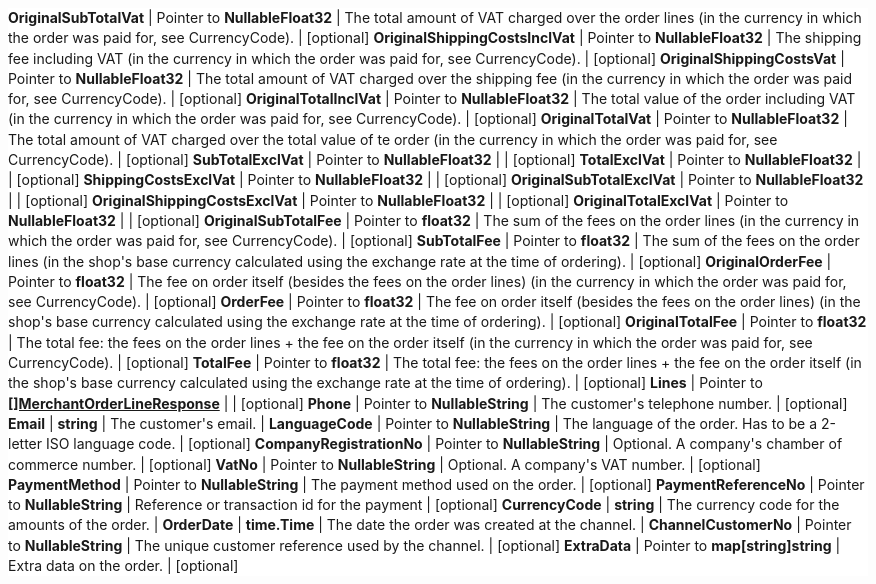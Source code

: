 **OriginalSubTotalVat** | Pointer to **NullableFloat32** | The total amount of VAT charged over the order lines  (in the currency in which the order was paid for, see CurrencyCode). | [optional] 
**OriginalShippingCostsInclVat** | Pointer to **NullableFloat32** | The shipping fee including VAT  (in the currency in which the order was paid for, see CurrencyCode). | [optional] 
**OriginalShippingCostsVat** | Pointer to **NullableFloat32** | The total amount of VAT charged over the shipping fee  (in the currency in which the order was paid for, see CurrencyCode). | [optional] 
**OriginalTotalInclVat** | Pointer to **NullableFloat32** | The total value of the order including VAT  (in the currency in which the order was paid for, see CurrencyCode). | [optional] 
**OriginalTotalVat** | Pointer to **NullableFloat32** | The total amount of VAT charged over the total value of te order  (in the currency in which the order was paid for, see CurrencyCode). | [optional] 
**SubTotalExclVat** | Pointer to **NullableFloat32** |  | [optional] 
**TotalExclVat** | Pointer to **NullableFloat32** |  | [optional] 
**ShippingCostsExclVat** | Pointer to **NullableFloat32** |  | [optional] 
**OriginalSubTotalExclVat** | Pointer to **NullableFloat32** |  | [optional] 
**OriginalShippingCostsExclVat** | Pointer to **NullableFloat32** |  | [optional] 
**OriginalTotalExclVat** | Pointer to **NullableFloat32** |  | [optional] 
**OriginalSubTotalFee** | Pointer to **float32** | The sum of the fees on the order lines  (in the currency in which the order was paid for, see CurrencyCode). | [optional] 
**SubTotalFee** | Pointer to **float32** | The sum of the fees on the order lines  (in the shop&#39;s base currency calculated using the exchange rate at the time of ordering). | [optional] 
**OriginalOrderFee** | Pointer to **float32** | The fee on order itself (besides the fees on the order lines)  (in the currency in which the order was paid for, see CurrencyCode). | [optional] 
**OrderFee** | Pointer to **float32** | The fee on order itself (besides the fees on the order lines)  (in the shop&#39;s base currency calculated using the exchange rate at the time of ordering). | [optional] 
**OriginalTotalFee** | Pointer to **float32** | The total fee: the fees on the order lines + the fee on the order itself  (in the currency in which the order was paid for, see CurrencyCode). | [optional] 
**TotalFee** | Pointer to **float32** | The total fee: the fees on the order lines + the fee on the order itself  (in the shop&#39;s base currency calculated using the exchange rate at the time of ordering). | [optional] 
**Lines** | Pointer to [**[]MerchantOrderLineResponse**](MerchantOrderLineResponse.md) |  | [optional] 
**Phone** | Pointer to **NullableString** | The customer&#39;s telephone number. | [optional] 
**Email** | **string** | The customer&#39;s email. | 
**LanguageCode** | Pointer to **NullableString** | The language of the order. Has to be a 2-letter ISO language code. | [optional] 
**CompanyRegistrationNo** | Pointer to **NullableString** | Optional. A company&#39;s chamber of commerce number. | [optional] 
**VatNo** | Pointer to **NullableString** | Optional. A company&#39;s VAT number. | [optional] 
**PaymentMethod** | Pointer to **NullableString** | The payment method used on the order. | [optional] 
**PaymentReferenceNo** | Pointer to **NullableString** | Reference or transaction id for the payment | [optional] 
**CurrencyCode** | **string** | The currency code for the amounts of the order. | 
**OrderDate** | **time.Time** | The date the order was created at the channel. | 
**ChannelCustomerNo** | Pointer to **NullableString** | The unique customer reference used by the channel. | [optional] 
**ExtraData** | Pointer to **map[string]string** | Extra data on the order. | [optional] 
